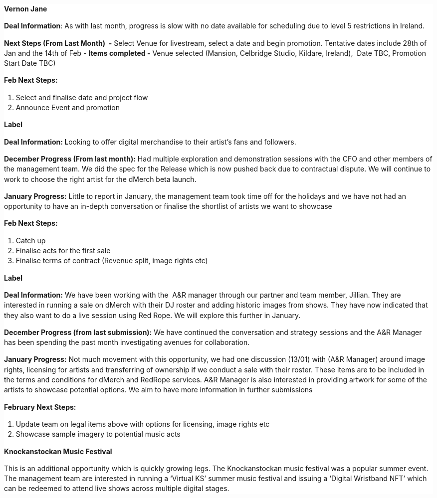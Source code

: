 **Vernon Jane**

**Deal Information**: As with last month, progress is slow with no date available for scheduling due to level 5 restrictions in Ireland.

**Next Steps (From Last Month)  -** Select Venue for livestream, select a date and begin promotion. Tentative dates include 28th of Jan and the 14th of Feb - **Items completed -** Venue selected (Mansion, Celbridge Studio, Kildare, Ireland),  Date TBC, Promotion Start Date TBC)

**Feb Next Steps:**

1. Select and finalise date and project flow
2. Announce Event and promotion

**Label**

**Deal Information: L**ooking to offer digital merchandise to their artist’s fans and followers.

**December Progress (From last month):** Had multiple exploration and demonstration sessions with the CFO and other members of the management team. We did the spec for the Release which is now pushed back due to contractual dispute. We will continue to work to choose the right artist for the dMerch beta launch.

**January Progress:** Little to report in January, the management team took time off for the holidays and we have not had an opportunity to have an in-depth conversation or finalise the shortlist of artists we want to showcase

**Feb Next Steps:**

1. Catch up
2. Finalise acts for the first sale
3. Finalise terms of contract (Revenue split, image rights etc)

**Label**

**Deal Information:** We have been working with the  A&R manager through our partner and team member, Jillian. They are interested in running a sale on dMerch with their DJ roster and adding historic images from shows. They have now indicated that they also want to do a live session using Red Rope. We will explore this further in January.

**December Progress (from last submission):** We have continued the conversation and strategy sessions and the A&R Manager has been spending the past month investigating avenues for collaboration.

**January Progress:** Not much movement with this opportunity, we had one discussion (13/01) with (A&R Manager) around image rights, licensing for artists and transferring of ownership if we conduct a sale with their roster. These items are to be included in the terms and conditions for dMerch and RedRope services. A&R Manager is also interested in providing artwork for some of the artists to showcase potential options. We aim to have more information in further submissions

**February Next Steps:**

1. Update team on legal items above with options for licensing, image rights etc
2. Showcase sample imagery to potential music acts

**Knockanstockan Music Festival**

This is an additional opportunity which is quickly growing legs. The Knockanstockan music festival was a popular summer event. The management team are interested in running a ‘Virtual KS’ summer music festival and issuing a ‘Digital Wristband NFT’ which can be redeemed to attend live shows across multiple digital stages.
